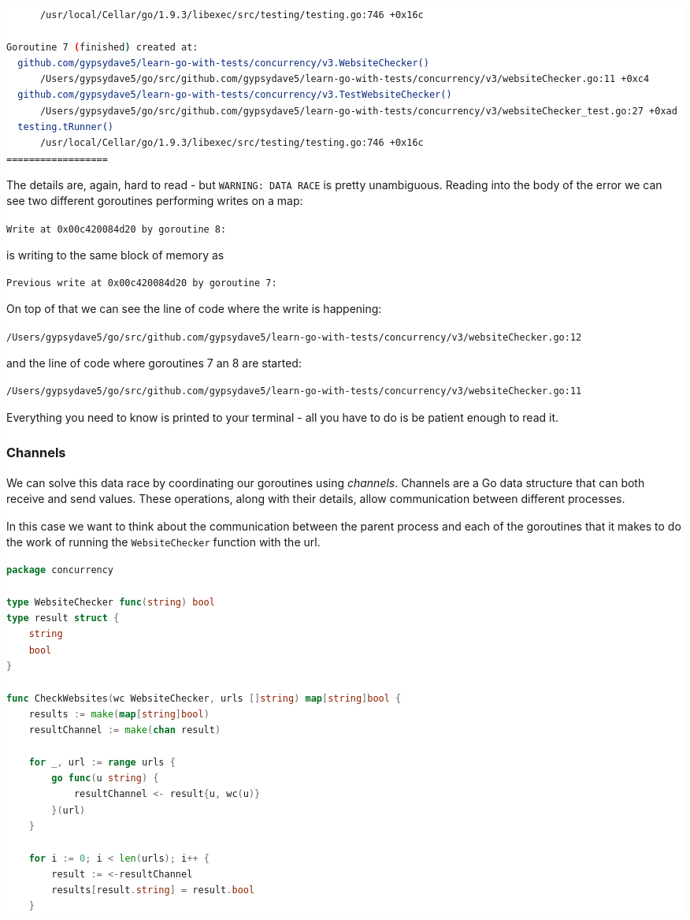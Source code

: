 ```bash
      /usr/local/Cellar/go/1.9.3/libexec/src/testing/testing.go:746 +0x16c

Goroutine 7 (finished) created at:
  github.com/gypsydave5/learn-go-with-tests/concurrency/v3.WebsiteChecker()
      /Users/gypsydave5/go/src/github.com/gypsydave5/learn-go-with-tests/concurrency/v3/websiteChecker.go:11 +0xc4
  github.com/gypsydave5/learn-go-with-tests/concurrency/v3.TestWebsiteChecker()
      /Users/gypsydave5/go/src/github.com/gypsydave5/learn-go-with-tests/concurrency/v3/websiteChecker_test.go:27 +0xad
  testing.tRunner()
      /usr/local/Cellar/go/1.9.3/libexec/src/testing/testing.go:746 +0x16c
==================
```

The details are, again, hard to read - but `WARNING: DATA RACE` is pretty unambiguous. Reading into the body of the error we can see two different goroutines performing writes on a map:

`Write at 0x00c420084d20 by goroutine 8:`

is writing to the same block of memory as

`Previous write at 0x00c420084d20 by goroutine 7:`

On top of that we can see the line of code where the write is happening:

`/Users/gypsydave5/go/src/github.com/gypsydave5/learn-go-with-tests/concurrency/v3/websiteChecker.go:12`

and the line of code where goroutines 7 an 8 are started:

`/Users/gypsydave5/go/src/github.com/gypsydave5/learn-go-with-tests/concurrency/v3/websiteChecker.go:11`

Everything you need to know is printed to your terminal - all you have to do is be patient enough to read it.

### Channels

We can solve this data race by coordinating our goroutines using _channels_. Channels are a Go data structure that can both receive and send values. These operations, along with their details, allow communication between different processes.

In this case we want to think about the communication between the parent process and each of the goroutines that it makes to do the work of running the `WebsiteChecker` function with the url.

```go
package concurrency

type WebsiteChecker func(string) bool
type result struct {
    string
    bool
}

func CheckWebsites(wc WebsiteChecker, urls []string) map[string]bool {
    results := make(map[string]bool)
    resultChannel := make(chan result)

    for _, url := range urls {
        go func(u string) {
            resultChannel <- result{u, wc(u)}
        }(url)
    }

    for i := 0; i < len(urls); i++ {
        result := <-resultChannel
        results[result.string] = result.bool
    }
```